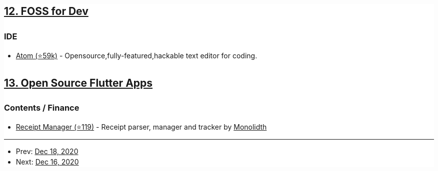 ## [12. FOSS for Dev](/content/tvvocold/FOSS-for-Dev/README.md)

### IDE

*   [Atom (⭐59k)](https://github.com/atom/atom) - Opensource,fully-featured,hackable text editor for coding.

## [13. Open Source Flutter Apps](/content/tortuvshin/open-source-flutter-apps/README.md)

### Contents / Finance

*   [Receipt Manager (⭐119)](https://github.com/ReceiptManager/Application)  - Receipt parser, manager and tracker by [Monolidth](https://github.com/monolidth)

---

- Prev: [Dec 18, 2020](/content/2020/12/18/README.md)
- Next: [Dec 16, 2020](/content/2020/12/16/README.md)
